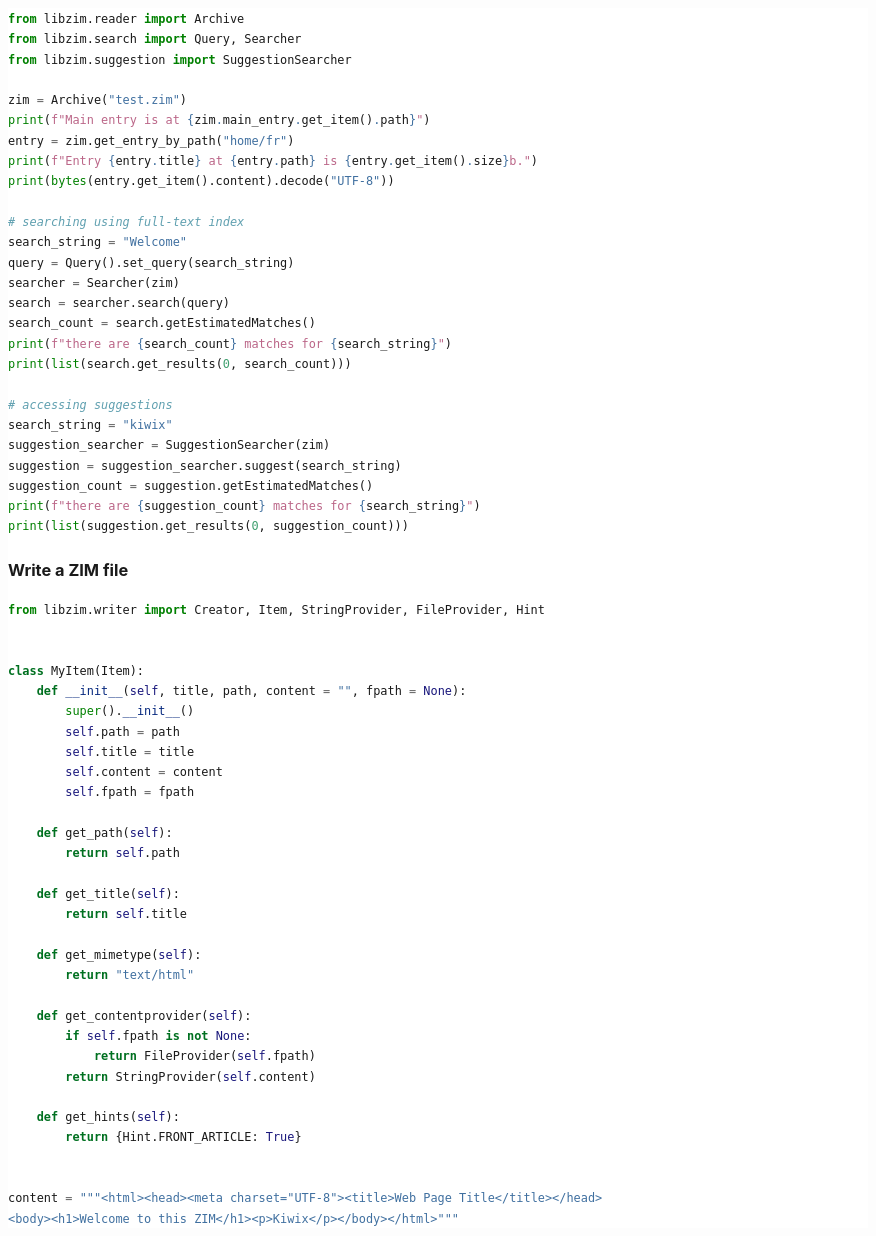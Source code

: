 ```python
from libzim.reader import Archive
from libzim.search import Query, Searcher
from libzim.suggestion import SuggestionSearcher

zim = Archive("test.zim")
print(f"Main entry is at {zim.main_entry.get_item().path}")
entry = zim.get_entry_by_path("home/fr")
print(f"Entry {entry.title} at {entry.path} is {entry.get_item().size}b.")
print(bytes(entry.get_item().content).decode("UTF-8"))

# searching using full-text index
search_string = "Welcome"
query = Query().set_query(search_string)
searcher = Searcher(zim)
search = searcher.search(query)
search_count = search.getEstimatedMatches()
print(f"there are {search_count} matches for {search_string}")
print(list(search.get_results(0, search_count)))

# accessing suggestions
search_string = "kiwix"
suggestion_searcher = SuggestionSearcher(zim)
suggestion = suggestion_searcher.suggest(search_string)
suggestion_count = suggestion.getEstimatedMatches()
print(f"there are {suggestion_count} matches for {search_string}")
print(list(suggestion.get_results(0, suggestion_count)))
```

### Write a ZIM file

```py
from libzim.writer import Creator, Item, StringProvider, FileProvider, Hint


class MyItem(Item):
    def __init__(self, title, path, content = "", fpath = None):
        super().__init__()
        self.path = path
        self.title = title
        self.content = content
        self.fpath = fpath

    def get_path(self):
        return self.path

    def get_title(self):
        return self.title

    def get_mimetype(self):
        return "text/html"

    def get_contentprovider(self):
        if self.fpath is not None:
            return FileProvider(self.fpath)
        return StringProvider(self.content)

    def get_hints(self):
        return {Hint.FRONT_ARTICLE: True}


content = """<html><head><meta charset="UTF-8"><title>Web Page Title</title></head>
<body><h1>Welcome to this ZIM</h1><p>Kiwix</p></body></html>"""

```